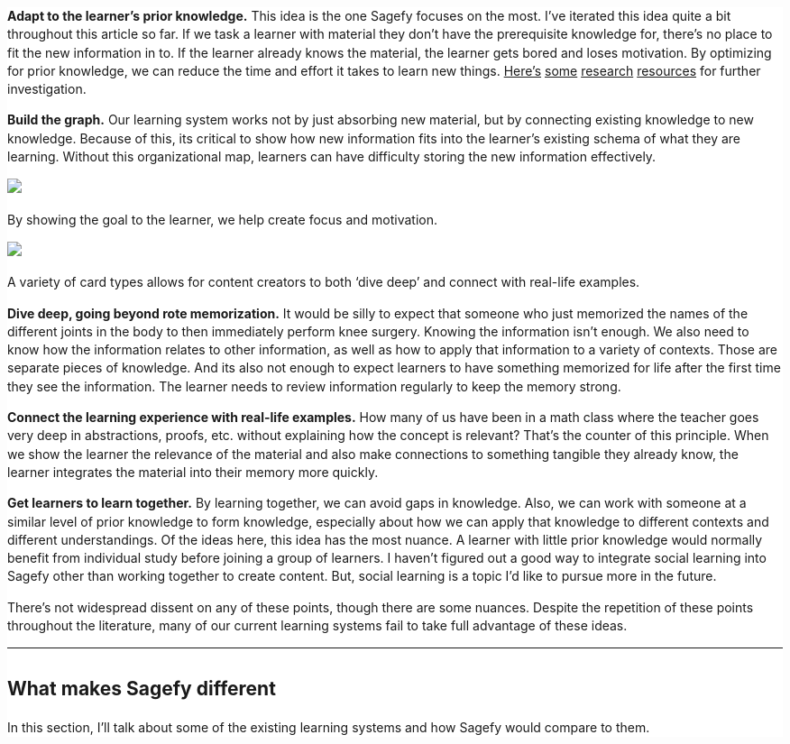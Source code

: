 **Adapt to the learner’s prior knowledge.** This idea is the one Sagefy focuses on the most. I’ve iterated this idea quite a bit throughout this article so far. If we task a learner with material they don’t have the prerequisite knowledge for, there’s no place to fit the new information in to. If the learner already knows the material, the learner gets bored and loses motivation. By optimizing for prior knowledge, we can reduce the time and effort it takes to learn new things. [Here’s](https://www.nap.edu/read/9853/chapter/6#78) [some](http://rer.sagepub.com/content/69/2/145.abstract) [research](http://onlinelibrary.wiley.com/doi/10.1002/tea.3660160403/pdf) [resources](https://www.nap.edu/read/10019/chapter/6#83) for further investigation.

**Build the graph.** Our learning system works not by just absorbing new material, but by connecting existing knowledge to new knowledge. Because of this, its critical to show how new information fits into the learner’s existing schema of what they are learning. Without this organizational map, learners can have difficulty storing the new information effectively.

![](https://cdn-images-1.medium.com/max/600/1*h-0VYp1613Nv2uQ6iA06jQ.png)

By showing the goal to the learner, we help create focus and motivation.

![](https://cdn-images-1.medium.com/max/600/1*DYvmOPcjl_urrj2BbNOiiA.png)

A variety of card types allows for content creators to both ‘dive deep’ and connect with real-life examples.

**Dive deep, going beyond rote memorization.** It would be silly to expect that someone who just memorized the names of the different joints in the body to then immediately perform knee surgery. Knowing the information isn’t enough. We also need to know how the information relates to other information, as well as how to apply that information to a variety of contexts. Those are separate pieces of knowledge. And its also not enough to expect learners to have something memorized for life after the first time they see the information. The learner needs to review information regularly to keep the memory strong.

**Connect the learning experience with real-life examples.** How many of us have been in a math class where the teacher goes very deep in abstractions, proofs, etc. without explaining how the concept is relevant? That’s the counter of this principle. When we show the learner the relevance of the material and also make connections to something tangible they already know, the learner integrates the material into their memory more quickly.

**Get learners to learn together.** By learning together, we can avoid gaps in knowledge. Also, we can work with someone at a similar level of prior knowledge to form knowledge, especially about how we can apply that knowledge to different contexts and different understandings. Of the ideas here, this idea has the most nuance. A learner with little prior knowledge would normally benefit from individual study before joining a group of learners. I haven’t figured out a good way to integrate social learning into Sagefy other than working together to create content. But, social learning is a topic I’d like to pursue more in the future.

There’s not widespread dissent on any of these points, though there are some nuances. Despite the repetition of these points throughout the literature, many of our current learning systems fail to take full advantage of these ideas.

* * *

## What makes Sagefy different

In this section, I’ll talk about some of the existing learning systems and how Sagefy would compare to them.
